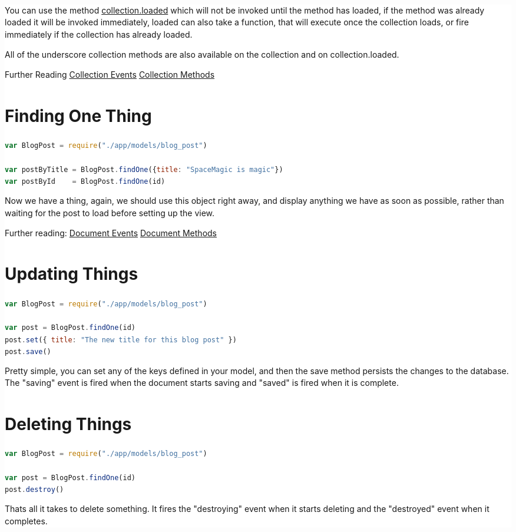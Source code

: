   You can use the method [collection.loaded](./collections.html#loaded) which
will not be invoked until the method has loaded, if the method was already
loaded it will be invoked immediately, loaded can also take a function, that
will execute once the collection loads, or fire immediately if the collection
has already loaded.  

  All of the underscore collection methods are also available on the collection
and on collection.loaded.

Further Reading
[Collection Events](./collections.html#events)
[Collection Methods](./collections.html#methods)

Finding One Thing
=================

```javascript
var BlogPost = require("./app/models/blog_post")

var postByTitle = BlogPost.findOne({title: "SpaceMagic is magic"})
var postById    = BlogPost.findOne(id)
```

  Now we have a thing, again, we should use this object right away, and display
anything we have as soon as possible, rather than waiting for the post to load
before setting up the view.  

Further reading:
[Document Events](./documents.html#events)
[Document Methods](./documents.html#methods)

Updating Things
===============

```javascript
var BlogPost = require("./app/models/blog_post")

var post = BlogPost.findOne(id)
post.set({ title: "The new title for this blog post" })
post.save()
``` 

  Pretty simple, you can set any of the keys defined in your model, and then
the save method persists the changes to the database.  The "saving" event is
fired when the document starts saving and "saved" is fired when it is complete.

Deleting Things
===============

```javascript
var BlogPost = require("./app/models/blog_post")

var post = BlogPost.findOne(id)
post.destroy()
``` 

  Thats all it takes to delete something.  It fires the "destroying" event
when it starts deleting and the "destroyed" event when it completes.  

